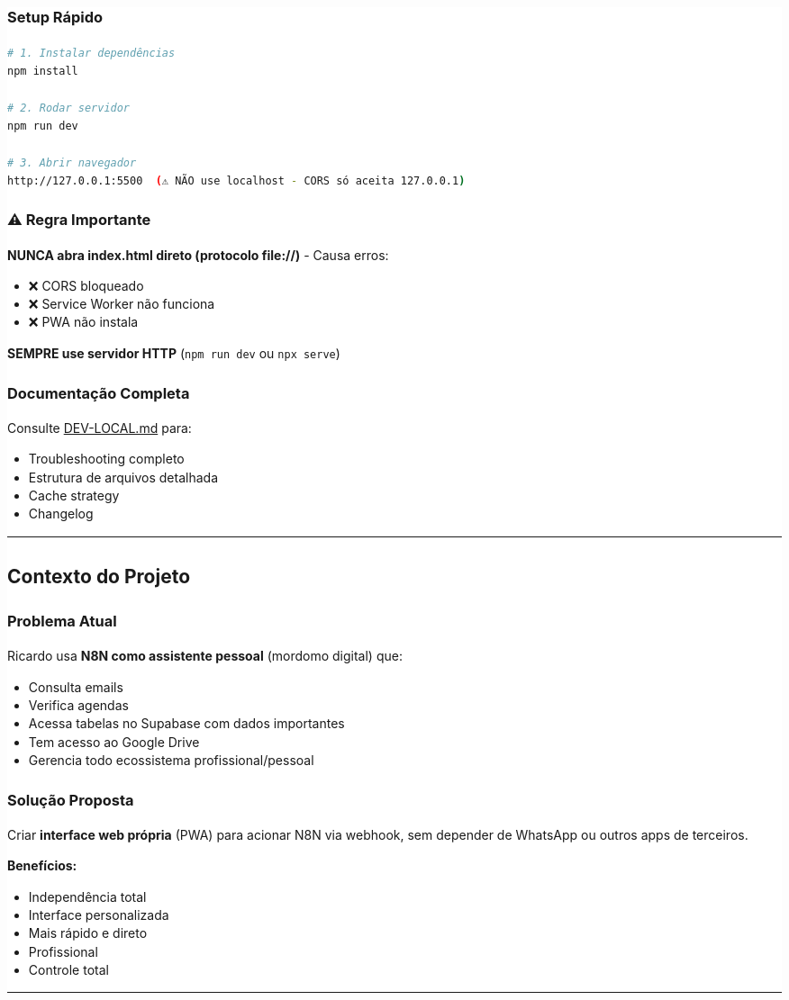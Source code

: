 ### Setup Rápido

```bash
# 1. Instalar dependências
npm install

# 2. Rodar servidor
npm run dev

# 3. Abrir navegador
http://127.0.0.1:5500  (⚠️ NÃO use localhost - CORS só aceita 127.0.0.1)
```

### ⚠️ Regra Importante

**NUNCA abra index.html direto (protocolo file://)** - Causa erros:
- ❌ CORS bloqueado
- ❌ Service Worker não funciona
- ❌ PWA não instala

**SEMPRE use servidor HTTP** (`npm run dev` ou `npx serve`)

### Documentação Completa

Consulte [DEV-LOCAL.md](./DEV-LOCAL.md) para:
- Troubleshooting completo
- Estrutura de arquivos detalhada
- Cache strategy
- Changelog

---
## Contexto do Projeto

### Problema Atual

Ricardo usa **N8N como assistente pessoal** (mordomo digital) que:
- Consulta emails
- Verifica agendas
- Acessa tabelas no Supabase com dados importantes
- Tem acesso ao Google Drive
- Gerencia todo ecossistema profissional/pessoal


### Solução Proposta

Criar **interface web própria** (PWA) para acionar N8N via webhook, sem depender de WhatsApp ou outros apps de terceiros.

**Benefícios:**
- Independência total
- Interface personalizada
- Mais rápido e direto
- Profissional
- Controle total

---